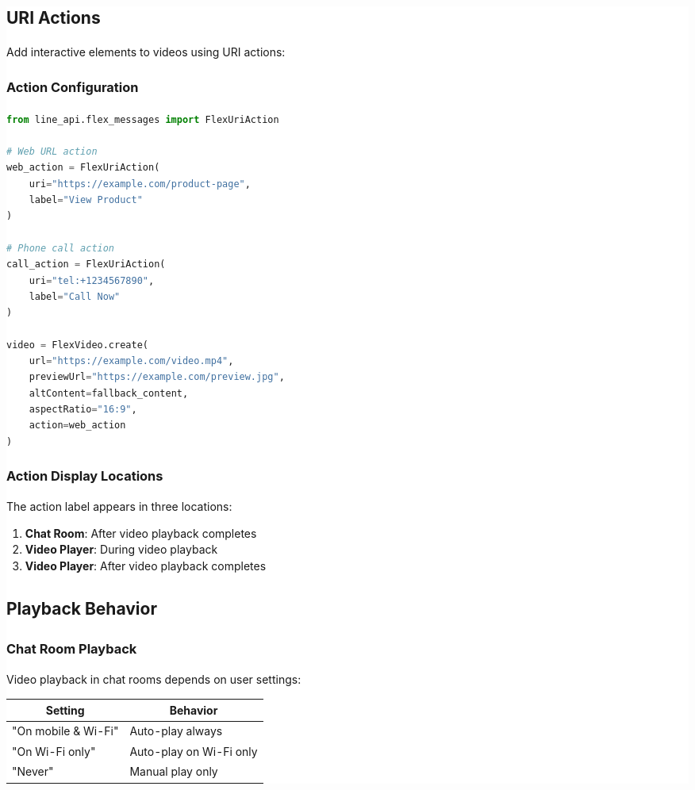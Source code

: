 ## URI Actions

Add interactive elements to videos using URI actions:

### Action Configuration

```python
from line_api.flex_messages import FlexUriAction

# Web URL action
web_action = FlexUriAction(
    uri="https://example.com/product-page",
    label="View Product"
)

# Phone call action
call_action = FlexUriAction(
    uri="tel:+1234567890",
    label="Call Now"
)

video = FlexVideo.create(
    url="https://example.com/video.mp4",
    previewUrl="https://example.com/preview.jpg",
    altContent=fallback_content,
    aspectRatio="16:9",
    action=web_action
)
```

### Action Display Locations

The action label appears in three locations:

1. **Chat Room**: After video playback completes
2. **Video Player**: During video playback
3. **Video Player**: After video playback completes

## Playback Behavior

### Chat Room Playback

Video playback in chat rooms depends on user settings:

| Setting | Behavior |
|---------|----------|
| "On mobile & Wi-Fi" | Auto-play always |
| "On Wi-Fi only" | Auto-play on Wi-Fi only |
| "Never" | Manual play only |
